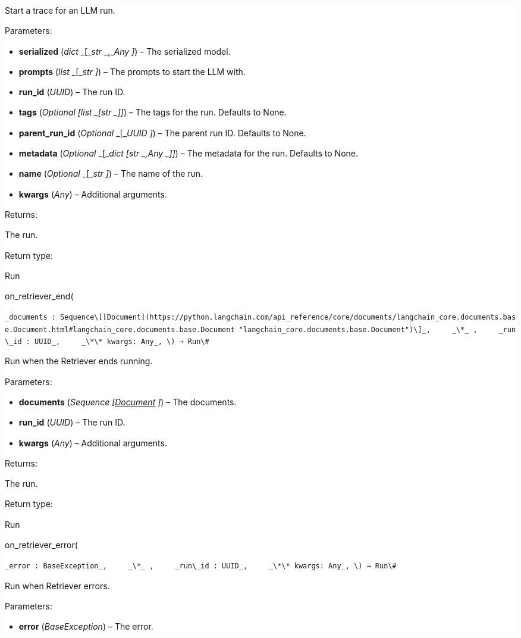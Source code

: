 Start a trace for an LLM run.

Parameters:     

  * **serialized** \(_dict_ _\[__str_ _,__Any_ _\]_\) – The serialized model.

  * **prompts** \(_list_ _\[__str_ _\]_\) – The prompts to start the LLM with.

  * **run\_id** \(_UUID_\) – The run ID.

  * **tags** \(_Optional_ _\[__list_ _\[__str_ _\]__\]_\) – The tags for the run. Defaults to None.

  * **parent\_run\_id** \(_Optional_ _\[__UUID_ _\]_\) – The parent run ID. Defaults to None.

  * **metadata** \(_Optional_ _\[__dict_ _\[__str_ _,__Any_ _\]__\]_\) – The metadata for the run. Defaults to None.

  * **name** \(_Optional_ _\[__str_ _\]_\) – The name of the run.

  * **kwargs** \(_Any_\) – Additional arguments.

Returns:     

The run.

Return type:     

Run

on\_retriever\_end\(

    _documents : Sequence\[[Document](https://python.langchain.com/api_reference/core/documents/langchain_core.documents.base.Document.html#langchain_core.documents.base.Document "langchain_core.documents.base.Document")\]_,     _\*_ ,     _run\_id : UUID_,     _\*\* kwargs: Any_, \) → Run\#     

Run when the Retriever ends running.

Parameters:     

  * **documents** \(_Sequence_ _\[_[_Document_](https://python.langchain.com/api_reference/core/documents/langchain_core.documents.base.Document.html#langchain_core.documents.base.Document "langchain_core.documents.base.Document") _\]_\) – The documents.

  * **run\_id** \(_UUID_\) – The run ID.

  * **kwargs** \(_Any_\) – Additional arguments.

Returns:     

The run.

Return type:     

Run

on\_retriever\_error\(

    _error : BaseException_,     _\*_ ,     _run\_id : UUID_,     _\*\* kwargs: Any_, \) → Run\#     

Run when Retriever errors.

Parameters:     

  * **error** \(_BaseException_\) – The error.
